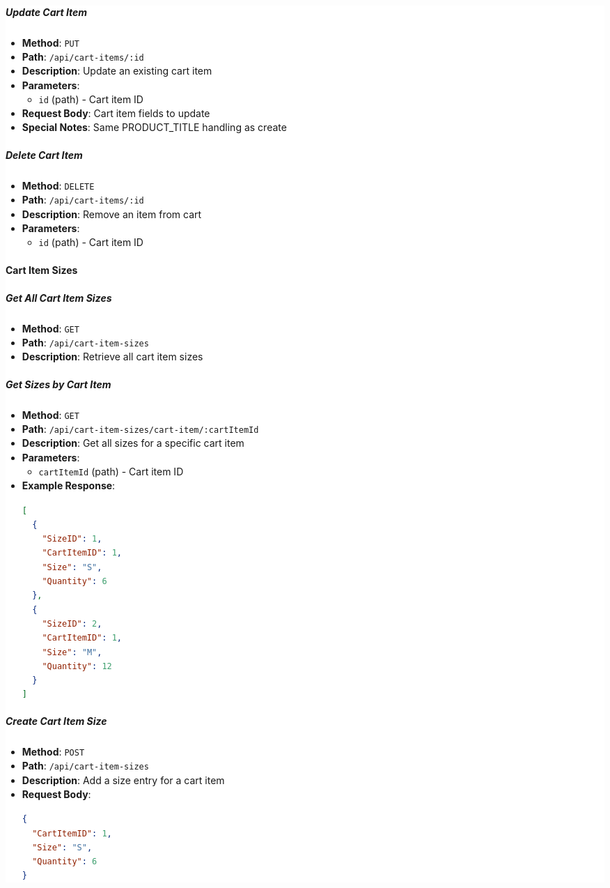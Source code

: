 ##### Update Cart Item
- **Method**: `PUT`
- **Path**: `/api/cart-items/:id`
- **Description**: Update an existing cart item
- **Parameters**:
  - `id` (path) - Cart item ID
- **Request Body**: Cart item fields to update
- **Special Notes**: Same PRODUCT_TITLE handling as create

##### Delete Cart Item
- **Method**: `DELETE`
- **Path**: `/api/cart-items/:id`
- **Description**: Remove an item from cart
- **Parameters**:
  - `id` (path) - Cart item ID

#### Cart Item Sizes

##### Get All Cart Item Sizes
- **Method**: `GET`
- **Path**: `/api/cart-item-sizes`
- **Description**: Retrieve all cart item sizes

##### Get Sizes by Cart Item
- **Method**: `GET`
- **Path**: `/api/cart-item-sizes/cart-item/:cartItemId`
- **Description**: Get all sizes for a specific cart item
- **Parameters**:
  - `cartItemId` (path) - Cart item ID
- **Example Response**:
  ```json
  [
    {
      "SizeID": 1,
      "CartItemID": 1,
      "Size": "S",
      "Quantity": 6
    },
    {
      "SizeID": 2,
      "CartItemID": 1,
      "Size": "M",
      "Quantity": 12
    }
  ]
  ```

##### Create Cart Item Size
- **Method**: `POST`
- **Path**: `/api/cart-item-sizes`
- **Description**: Add a size entry for a cart item
- **Request Body**:
  ```json
  {
    "CartItemID": 1,
    "Size": "S",
    "Quantity": 6
  }
  ```
